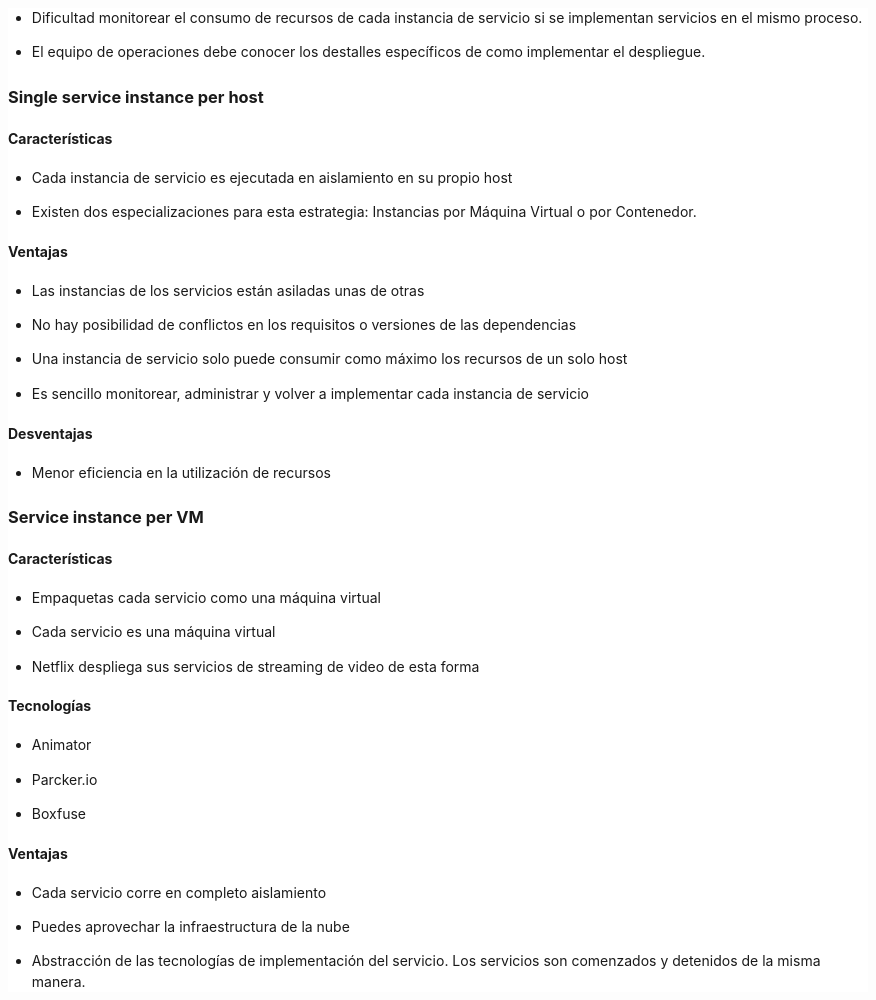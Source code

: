 - Dificultad monitorear el consumo de recursos de cada instancia de
  servicio si se implementan servicios en el mismo proceso.

- El equipo de operaciones debe conocer los destalles específicos de
  como implementar el despliegue.

### Single service instance per host

#### Características

- Cada instancia de servicio es ejecutada en aislamiento en su propio
  host

- Existen dos especializaciones para esta estrategia: Instancias por
  Máquina Virtual o por Contenedor.

#### Ventajas

- Las instancias de los servicios están asiladas unas de otras

- No hay posibilidad de conflictos en los requisitos o versiones de
  las dependencias

- Una instancia de servicio solo puede consumir como máximo los
  recursos de un solo host

- Es sencillo monitorear, administrar y volver a implementar cada
  instancia de servicio

#### Desventajas

- Menor eficiencia en la utilización de recursos

### Service instance per VM

#### Características

- Empaquetas cada servicio como una máquina virtual

- Cada servicio es una máquina virtual

- Netflix despliega sus servicios de streaming de video de esta forma

#### Tecnologías

- Animator

- Parcker.io

- Boxfuse

#### Ventajas

- Cada servicio corre en completo aislamiento

- Puedes aprovechar la infraestructura de la nube

- Abstracción de las tecnologías de implementación del servicio. Los
  servicios son comenzados y detenidos de la misma manera.

